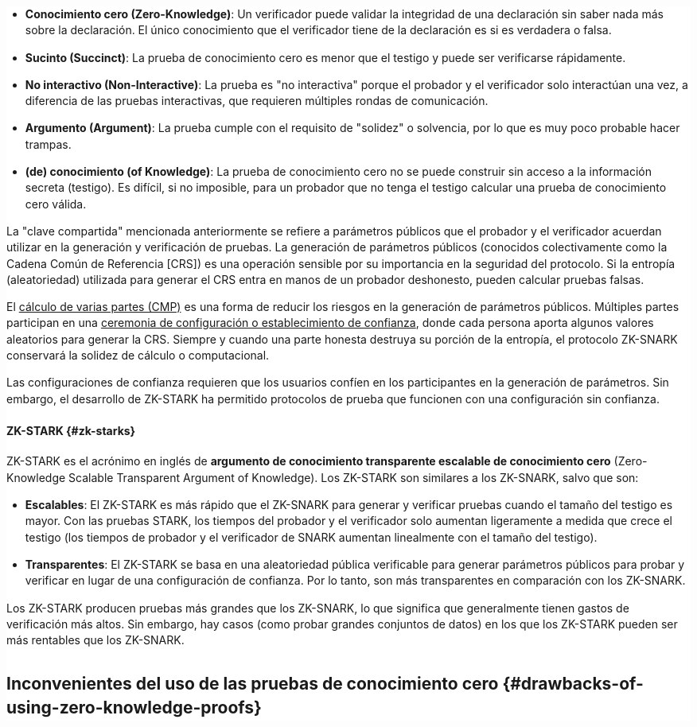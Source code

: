 - **Conocimiento cero (Zero-Knowledge)**: Un verificador puede validar la integridad de una declaración sin saber nada más sobre la declaración. El único conocimiento que el verificador tiene de la declaración es si es verdadera o falsa.

- **Sucinto (Succinct)**: La prueba de conocimiento cero es menor que el testigo y puede ser verificarse rápidamente.

- **No interactivo (Non-Interactive)**: La prueba es "no interactiva" porque el probador y el verificador solo interactúan una vez, a diferencia de las pruebas interactivas, que requieren múltiples rondas de comunicación.

- **Argumento (Argument)**: La prueba cumple con el requisito de "solidez" o solvencia, por lo que es muy poco probable hacer trampas.

- **(de) conocimiento (of Knowledge)**: La prueba de conocimiento cero no se puede construir sin acceso a la información secreta (testigo). Es difícil, si no imposible, para un probador que no tenga el testigo calcular una prueba de conocimiento cero válida.

La "clave compartida" mencionada anteriormente se refiere a parámetros públicos que el probador y el verificador acuerdan utilizar en la generación y verificación de pruebas. La generación de parámetros públicos (conocidos colectivamente como la Cadena Común de Referencia [CRS]) es una operación sensible por su importancia en la seguridad del protocolo. Si la entropía (aleatoriedad) utilizada para generar el CRS entra en manos de un probador deshonesto, pueden calcular pruebas falsas.

El [cálculo de varias partes (CMP)](https://en.wikipedia.org/wiki/Secure_multi-party_computation) es una forma de reducir los riesgos en la generación de parámetros públicos. Múltiples partes participan en una [ceremonia de configuración o establecimiento de confianza](https://zkproof.org/2021/06/30/setup-ceremonies/amp/), donde cada persona aporta algunos valores aleatorios para generar la CRS. Siempre y cuando una parte honesta destruya su porción de la entropía, el protocolo ZK-SNARK conservará la solidez de cálculo o computacional.

Las configuraciones de confianza requieren que los usuarios confíen en los participantes en la generación de parámetros. Sin embargo, el desarrollo de ZK-STARK ha permitido protocolos de prueba que funcionen con una configuración sin confianza.

#### ZK-STARK {#zk-starks}

ZK-STARK es el acrónimo en inglés de **argumento de conocimiento transparente escalable de conocimiento cero** (Zero-Knowledge Scalable Transparent Argument of Knowledge). Los ZK-STARK son similares a los ZK-SNARK, salvo que son:

- **Escalables**: El ZK-STARK es más rápido que el ZK-SNARK para generar y verificar pruebas cuando el tamaño del testigo es mayor. Con las pruebas STARK, los tiempos del probador y el verificador solo aumentan ligeramente a medida que crece el testigo (los tiempos de probador y el verificador de SNARK aumentan linealmente con el tamaño del testigo).

- **Transparentes**: El ZK-STARK se basa en una aleatoriedad pública verificable para generar parámetros públicos para probar y verificar en lugar de una configuración de confianza. Por lo tanto, son más transparentes en comparación con los ZK-SNARK.

Los ZK-STARK producen pruebas más grandes que los ZK-SNARK, lo que significa que generalmente tienen gastos de verificación más altos. Sin embargo, hay casos (como probar grandes conjuntos de datos) en los que los ZK-STARK pueden ser más rentables que los ZK-SNARK.

## Inconvenientes del uso de las pruebas de conocimiento cero {#drawbacks-of-using-zero-knowledge-proofs}
